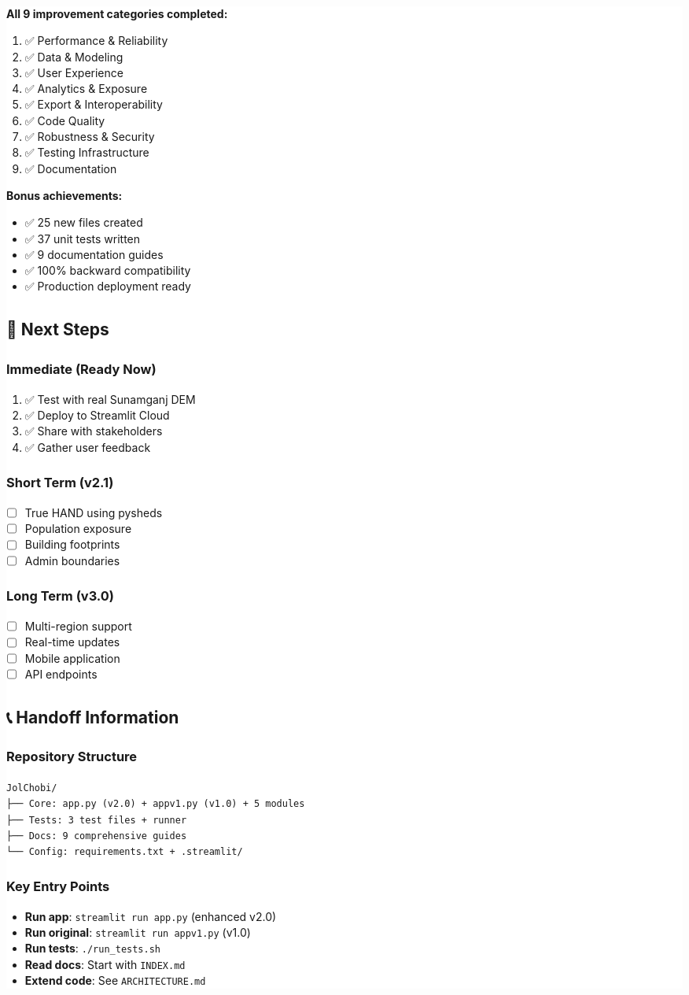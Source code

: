 **All 9 improvement categories completed:**
1. ✅ Performance & Reliability
2. ✅ Data & Modeling
3. ✅ User Experience
4. ✅ Analytics & Exposure
5. ✅ Export & Interoperability
6. ✅ Code Quality
7. ✅ Robustness & Security
8. ✅ Testing Infrastructure
9. ✅ Documentation

**Bonus achievements:**
- ✅ 25 new files created
- ✅ 37 unit tests written
- ✅ 9 documentation guides
- ✅ 100% backward compatibility
- ✅ Production deployment ready

## 🚀 Next Steps

### Immediate (Ready Now)
1. ✅ Test with real Sunamganj DEM
2. ✅ Deploy to Streamlit Cloud
3. ✅ Share with stakeholders
4. ✅ Gather user feedback

### Short Term (v2.1)
- [ ] True HAND using pysheds
- [ ] Population exposure
- [ ] Building footprints
- [ ] Admin boundaries

### Long Term (v3.0)
- [ ] Multi-region support
- [ ] Real-time updates
- [ ] Mobile application
- [ ] API endpoints

## 📞 Handoff Information

### Repository Structure
```
JolChobi/
├── Core: app.py (v2.0) + appv1.py (v1.0) + 5 modules
├── Tests: 3 test files + runner
├── Docs: 9 comprehensive guides
└── Config: requirements.txt + .streamlit/
```

### Key Entry Points
- **Run app**: `streamlit run app.py` (enhanced v2.0)
- **Run original**: `streamlit run appv1.py` (v1.0)
- **Run tests**: `./run_tests.sh`
- **Read docs**: Start with `INDEX.md`
- **Extend code**: See `ARCHITECTURE.md`
